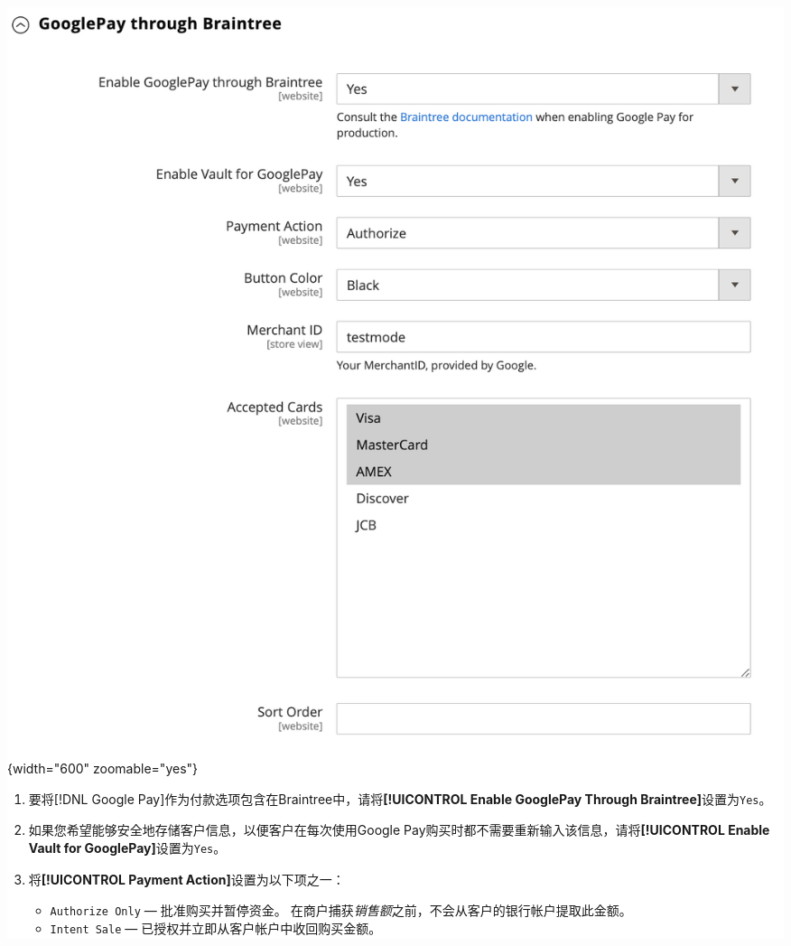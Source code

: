 ![Google通过Braintree支付](../configuration-reference/sales/assets/payment-methods-braintree-googlepay-config.png){width="600" zoomable="yes"}

1. 要将[!DNL Google Pay]作为付款选项包含在Braintree中，请将&#x200B;**[!UICONTROL Enable GooglePay Through Braintree]**&#x200B;设置为`Yes`。

1. 如果您希望能够安全地存储客户信息，以便客户在每次使用Google Pay购买时都不需要重新输入该信息，请将&#x200B;**[!UICONTROL Enable Vault for GooglePay]**&#x200B;设置为`Yes`。

1. 将&#x200B;**[!UICONTROL Payment Action]**&#x200B;设置为以下项之一：

   - `Authorize Only` — 批准购买并暂停资金。 在商户捕获&#x200B;_销售额_&#x200B;之前，不会从客户的银行帐户提取此金额。
   - `Intent Sale` — 已授权并立即从客户帐户中收回购买金额。


[1]: https://www.braintreepayments.com/
[2]: https://developers.braintreepayments.com/reference/general/testing/php